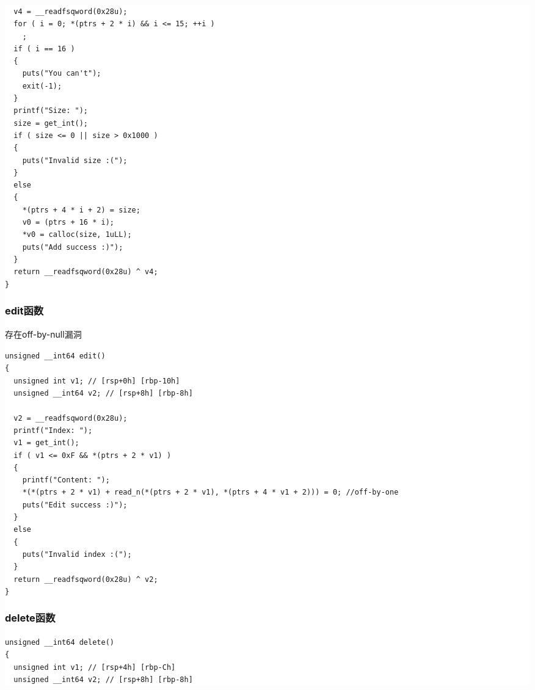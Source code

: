	  v4 = __readfsqword(0x28u);
	  for ( i = 0; *(ptrs + 2 * i) && i <= 15; ++i )
	    ;
	  if ( i == 16 )
	  {
	    puts("You can't");
	    exit(-1);
	  }
	  printf("Size: ");
	  size = get_int();
	  if ( size <= 0 || size > 0x1000 )
	  {
	    puts("Invalid size :(");
	  }
	  else
	  {
	    *(ptrs + 4 * i + 2) = size;
	    v0 = (ptrs + 16 * i);
	    *v0 = calloc(size, 1uLL);
	    puts("Add success :)");
	  }
	  return __readfsqword(0x28u) ^ v4;
	}
### edit函数
存在off-by-null漏洞


	unsigned __int64 edit()
	{
	  unsigned int v1; // [rsp+0h] [rbp-10h]
	  unsigned __int64 v2; // [rsp+8h] [rbp-8h]
	
	  v2 = __readfsqword(0x28u);
	  printf("Index: ");
	  v1 = get_int();
	  if ( v1 <= 0xF && *(ptrs + 2 * v1) )
	  {
	    printf("Content: ");
	    *(*(ptrs + 2 * v1) + read_n(*(ptrs + 2 * v1), *(ptrs + 4 * v1 + 2))) = 0; //off-by-one
	    puts("Edit success :)");
	  }
	  else
	  {
	    puts("Invalid index :(");
	  }
	  return __readfsqword(0x28u) ^ v2;
	}
### delete函数
	unsigned __int64 delete()
	{
	  unsigned int v1; // [rsp+4h] [rbp-Ch]
	  unsigned __int64 v2; // [rsp+8h] [rbp-8h]
	